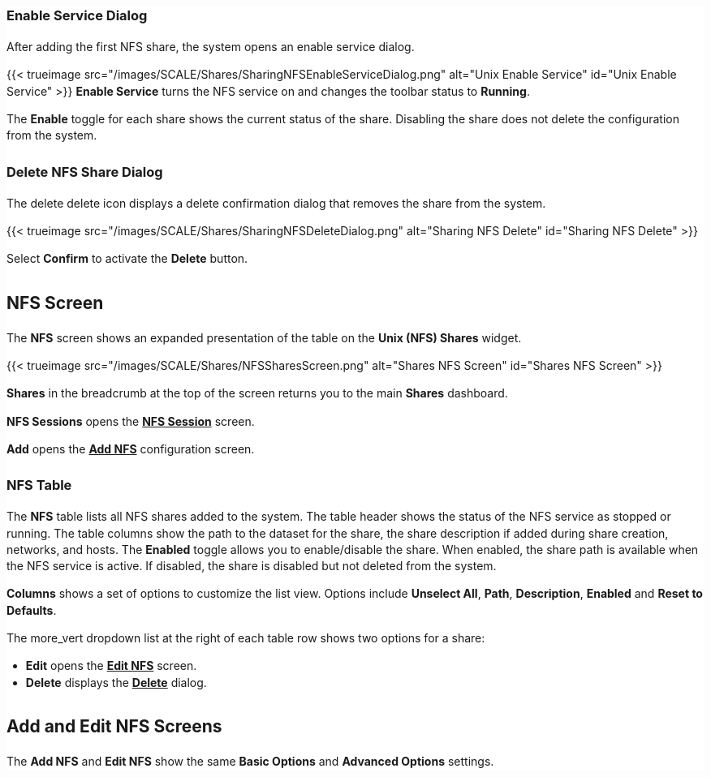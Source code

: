 ### Enable Service Dialog

After adding the first NFS share, the system opens an enable service dialog.

{{< trueimage src="/images/SCALE/Shares/SharingNFSEnableServiceDialog.png" alt="Unix Enable Service" id="Unix Enable Service" >}}
**Enable Service** turns the NFS service on and changes the toolbar status to **Running**.

The **Enable** toggle for each share shows the current status of the share.
Disabling the share does not delete the configuration from the system.

### Delete NFS Share Dialog

The <span class="material-icons">delete</span> delete icon displays a delete confirmation dialog that removes the share from the system.

{{< trueimage src="/images/SCALE/Shares/SharingNFSDeleteDialog.png" alt="Sharing NFS Delete" id="Sharing NFS Delete" >}}

Select **Confirm** to activate the **Delete** button.

## NFS Screen

The **NFS** screen shows an expanded presentation of the table on the **Unix (NFS) Shares** widget.

{{< trueimage src="/images/SCALE/Shares/NFSSharesScreen.png" alt="Shares NFS Screen" id="Shares NFS Screen" >}}

**Shares** in the breadcrumb at the top of the screen returns you to the main **Shares** dashboard.

**NFS Sessions** opens the [**NFS Session**](#nfs-sessions-screen) screen.

**Add** opens the [**Add NFS**](#add-and-edit-nfs-screens) configuration screen.

### NFS Table

The **NFS** table lists all NFS shares added to the system.
The table header shows the status of the NFS service as stopped or running.
The table columns show the path to the dataset for the share, the share description if added during share creation, networks, and hosts.
The **Enabled** toggle allows you to enable/disable the share. When enabled, the share path is available when the NFS service is active.
If disabled, the share is disabled but not deleted from the system.

**Columns** shows a set of options to customize the list view.
Options include **Unselect All**, **Path**, **Description**, **Enabled** and **Reset to Defaults**.

The <span class="material-icons">more_vert</span> dropdown list at the right of each table row shows two options for a share:

* **Edit** opens the **[Edit NFS](#add-and-edit-nfs-screens)** screen.
* **Delete** displays the **[Delete](#delete-nfs-share-dialog)** dialog.

## Add and Edit NFS Screens

The **Add NFS** and **Edit NFS** show the same **Basic Options** and **Advanced Options** settings.
